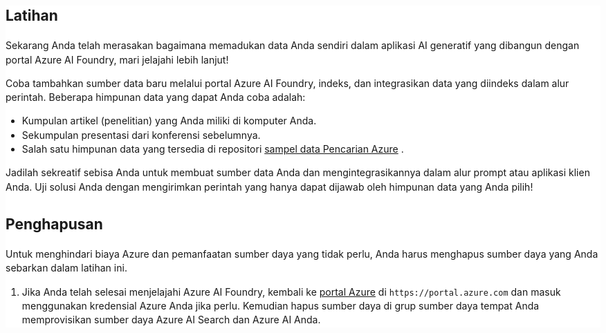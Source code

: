 ## Latihan

Sekarang Anda telah merasakan bagaimana memadukan data Anda sendiri dalam aplikasi AI generatif yang dibangun dengan portal Azure AI Foundry, mari jelajahi lebih lanjut!

Coba tambahkan sumber data baru melalui portal Azure AI Foundry, indeks, dan integrasikan data yang diindeks dalam alur perintah. Beberapa himpunan data yang dapat Anda coba adalah:

- Kumpulan artikel (penelitian) yang Anda miliki di komputer Anda.
- Sekumpulan presentasi dari konferensi sebelumnya.
- Salah satu himpunan data yang tersedia di repositori [sampel data Pencarian Azure](https://github.com/Azure-Samples/azure-search-sample-data) .

Jadilah sekreatif sebisa Anda untuk membuat sumber data Anda dan mengintegrasikannya dalam alur prompt atau aplikasi klien Anda. Uji solusi Anda dengan mengirimkan perintah yang hanya dapat dijawab oleh himpunan data yang Anda pilih!

## Penghapusan

Untuk menghindari biaya Azure dan pemanfaatan sumber daya yang tidak perlu, Anda harus menghapus sumber daya yang Anda sebarkan dalam latihan ini.

1. Jika Anda telah selesai menjelajahi Azure AI Foundry, kembali ke [portal Azure](https://portal.azure.com) di `https://portal.azure.com` dan masuk menggunakan kredensial Azure Anda jika perlu. Kemudian hapus sumber daya di grup sumber daya tempat Anda memprovisikan sumber daya Azure AI Search dan Azure AI Anda.
